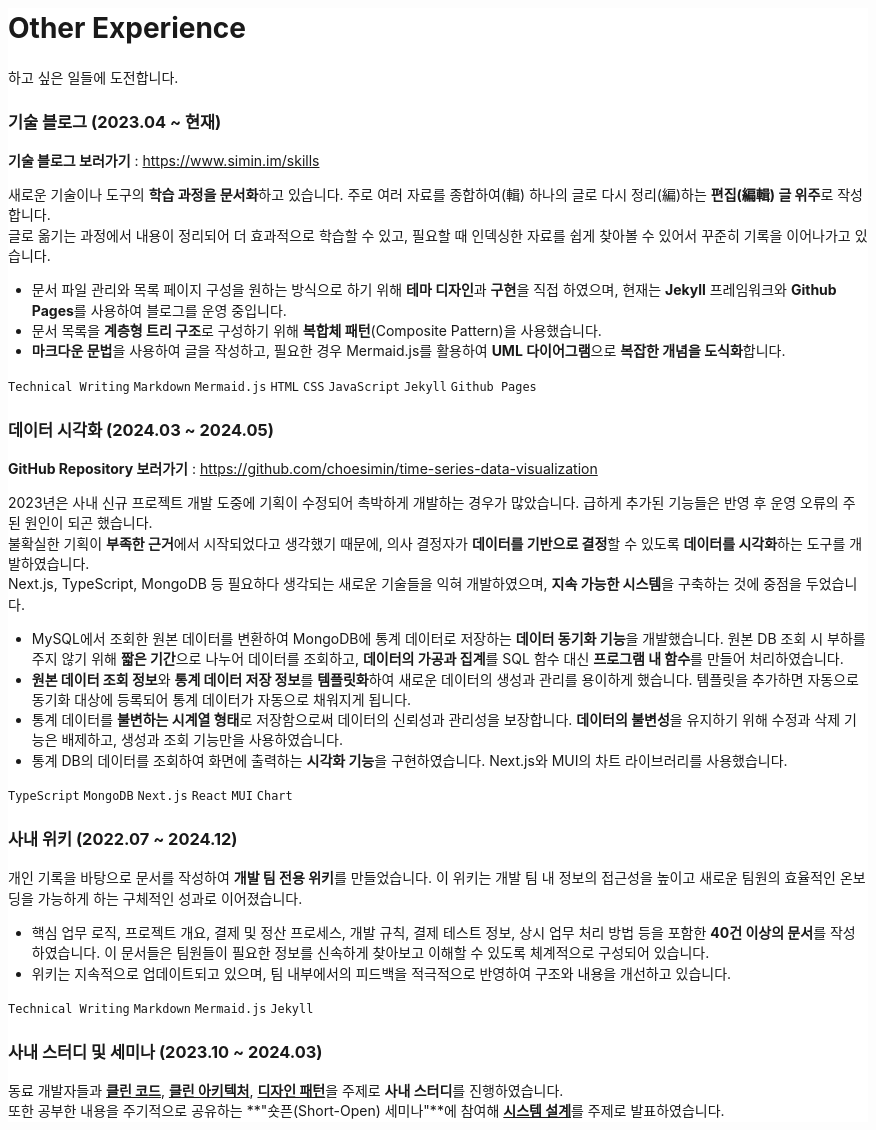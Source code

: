 
# Other Experience

하고 싶은 일들에 도전합니다.

### 기술 블로그 (2023.04 ~ 현재)

**기술 블로그 보러가기** : <https://www.simin.im/skills>

새로운 기술이나 도구의 **학습 과정을 문서화**하고 있습니다. 주로 여러 자료를 종합하여(輯) 하나의 글로 다시 정리(編)하는 **편집(編輯) 글 위주**로 작성합니다.  
글로 옮기는 과정에서 내용이 정리되어 더 효과적으로 학습할 수 있고, 필요할 때 인덱싱한 자료를 쉽게 찾아볼 수 있어서 꾸준히 기록을 이어나가고 있습니다.

- 문서 파일 관리와 목록 페이지 구성을 원하는 방식으로 하기 위해 **테마 디자인**과 **구현**을 직접 하였으며, 현재는 **Jekyll** 프레임워크와 **Github Pages**를 사용하여 블로그를 운영 중입니다.
- 문서 목록을 **계층형 트리 구조**로 구성하기 위해 **복합체 패턴**(Composite Pattern)을 사용했습니다.
- **마크다운 문법**을 사용하여 글을 작성하고, 필요한 경우 Mermaid.js를 활용하여 **UML 다이어그램**으로 **복잡한 개념을 도식화**합니다.

`Technical Writing` `Markdown` `Mermaid.js` `HTML` `CSS` `JavaScript` `Jekyll` `Github Pages`

### 데이터 시각화 (2024.03 ~ 2024.05)

**GitHub Repository 보러가기** : <https://github.com/choesimin/time-series-data-visualization>

2023년은 사내 신규 프로젝트 개발 도중에 기획이 수정되어 촉박하게 개발하는 경우가 많았습니다. 급하게 추가된 기능들은 반영 후 운영 오류의 주된 원인이 되곤 했습니다.  
불확실한 기획이 **부족한 근거**에서 시작되었다고 생각했기 때문에, 의사 결정자가 **데이터를 기반으로 결정**할 수 있도록 **데이터를 시각화**하는 도구를 개발하였습니다.  
Next.js, TypeScript, MongoDB 등 필요하다 생각되는 새로운 기술들을 익혀 개발하였으며, **지속 가능한 시스템**을 구축하는 것에 중점을 두었습니다.

- MySQL에서 조회한 원본 데이터를 변환하여 MongoDB에 통계 데이터로 저장하는 **데이터 동기화 기능**을 개발했습니다. 원본 DB 조회 시 부하를 주지 않기 위해 **짧은 기간**으로 나누어 데이터를 조회하고, **데이터의 가공과 집계**를 SQL 함수 대신 **프로그램 내 함수**를 만들어 처리하였습니다.
- **원본 데이터 조회 정보**와 **통계 데이터 저장 정보**를 **템플릿화**하여 새로운 데이터의 생성과 관리를 용이하게 했습니다. 템플릿을 추가하면 자동으로 동기화 대상에 등록되어 통계 데이터가 자동으로 채워지게 됩니다.
- 통계 데이터를 **불변하는 시계열 형태**로 저장함으로써 데이터의 신뢰성과 관리성을 보장합니다. **데이터의 불변성**을 유지하기 위해 수정과 삭제 기능은 배제하고, 생성과 조회 기능만을 사용하였습니다.
- 통계 DB의 데이터를 조회하여 화면에 출력하는 **시각화 기능**을 구현하였습니다. Next.js와 MUI의 차트 라이브러리를 사용했습니다.

`TypeScript` `MongoDB` `Next.js` `React` `MUI` `Chart`

### 사내 위키 (2022.07 ~ 2024.12)

개인 기록을 바탕으로 문서를 작성하여 **개발 팀 전용 위키**를 만들었습니다. 이 위키는 개발 팀 내 정보의 접근성을 높이고 새로운 팀원의 효율적인 온보딩을 가능하게 하는 구체적인 성과로 이어졌습니다.

- 핵심 업무 로직, 프로젝트 개요, 결제 및 정산 프로세스, 개발 규칙, 결제 테스트 정보, 상시 업무 처리 방법 등을 포함한 **40건 이상의 문서**를 작성하였습니다. 이 문서들은 팀원들이 필요한 정보를 신속하게 찾아보고 이해할 수 있도록 체계적으로 구성되어 있습니다.
- 위키는 지속적으로 업데이트되고 있으며, 팀 내부에서의 피드백을 적극적으로 반영하여 구조와 내용을 개선하고 있습니다.

`Technical Writing` `Markdown` `Mermaid.js` `Jekyll`

### 사내 스터디 및 세미나 (2023.10 ~ 2024.03)

동료 개발자들과 [**클린 코드**](https://www.simin.im/skills#clean-code), [**클린 아키텍처**](https://www.simin.im/skills#clean-architecture), [**디자인 패턴**](https://www.simin.im/skills#design-pattern)을 주제로 **사내 스터디**를 진행하였습니다.  
또한 공부한 내용을 주기적으로 공유하는 **"숏픈(Short-Open) 세미나"**에 참여해 [**시스템 설계**](https://www.simin.im/skills#system-design)를 주제로 발표하였습니다.
